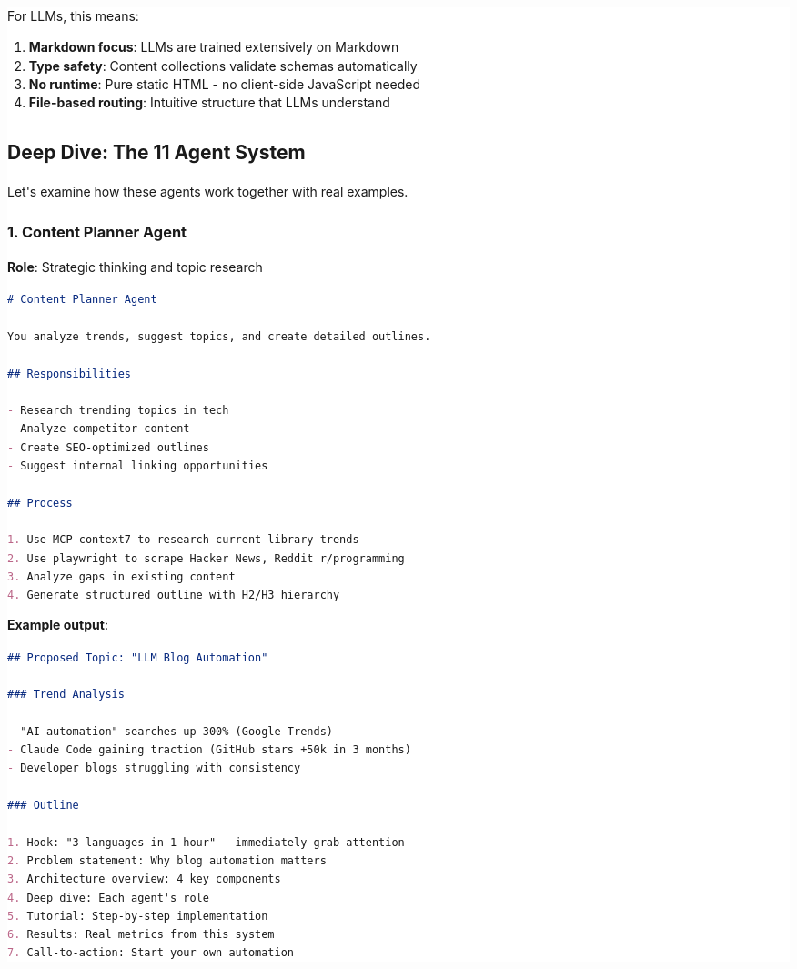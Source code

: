 For LLMs, this means:

1. **Markdown focus**: LLMs are trained extensively on Markdown
2. **Type safety**: Content collections validate schemas automatically
3. **No runtime**: Pure static HTML - no client-side JavaScript needed
4. **File-based routing**: Intuitive structure that LLMs understand

## Deep Dive: The 11 Agent System

Let's examine how these agents work together with real examples.

### 1. Content Planner Agent

**Role**: Strategic thinking and topic research

```markdown
# Content Planner Agent

You analyze trends, suggest topics, and create detailed outlines.

## Responsibilities

- Research trending topics in tech
- Analyze competitor content
- Create SEO-optimized outlines
- Suggest internal linking opportunities

## Process

1. Use MCP context7 to research current library trends
2. Use playwright to scrape Hacker News, Reddit r/programming
3. Analyze gaps in existing content
4. Generate structured outline with H2/H3 hierarchy
```

**Example output**:

```markdown
## Proposed Topic: "LLM Blog Automation"

### Trend Analysis

- "AI automation" searches up 300% (Google Trends)
- Claude Code gaining traction (GitHub stars +50k in 3 months)
- Developer blogs struggling with consistency

### Outline

1. Hook: "3 languages in 1 hour" - immediately grab attention
2. Problem statement: Why blog automation matters
3. Architecture overview: 4 key components
4. Deep dive: Each agent's role
5. Tutorial: Step-by-step implementation
6. Results: Real metrics from this system
7. Call-to-action: Start your own automation
```
